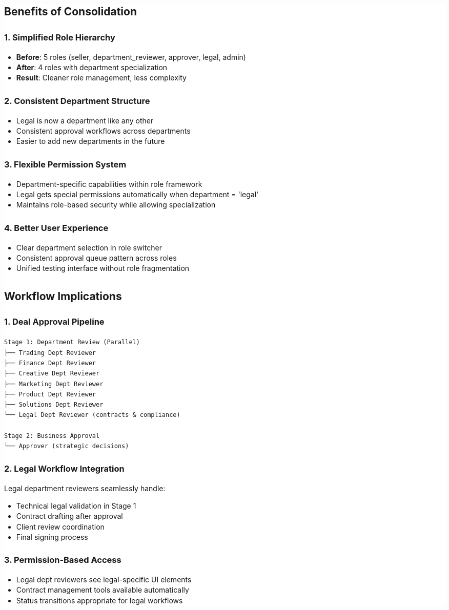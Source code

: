## Benefits of Consolidation

### 1. **Simplified Role Hierarchy**
- **Before**: 5 roles (seller, department_reviewer, approver, legal, admin)
- **After**: 4 roles with department specialization
- **Result**: Cleaner role management, less complexity

### 2. **Consistent Department Structure**
- Legal is now a department like any other
- Consistent approval workflows across departments
- Easier to add new departments in the future

### 3. **Flexible Permission System**
- Department-specific capabilities within role framework
- Legal gets special permissions automatically when department = 'legal'
- Maintains role-based security while allowing specialization

### 4. **Better User Experience**
- Clear department selection in role switcher
- Consistent approval queue pattern across roles
- Unified testing interface without role fragmentation

## Workflow Implications

### 1. **Deal Approval Pipeline**
```
Stage 1: Department Review (Parallel)
├── Trading Dept Reviewer
├── Finance Dept Reviewer  
├── Creative Dept Reviewer
├── Marketing Dept Reviewer
├── Product Dept Reviewer
├── Solutions Dept Reviewer
└── Legal Dept Reviewer (contracts & compliance)

Stage 2: Business Approval
└── Approver (strategic decisions)
```

### 2. **Legal Workflow Integration**
Legal department reviewers seamlessly handle:
- Technical legal validation in Stage 1
- Contract drafting after approval
- Client review coordination
- Final signing process

### 3. **Permission-Based Access**
- Legal dept reviewers see legal-specific UI elements
- Contract management tools available automatically
- Status transitions appropriate for legal workflows
